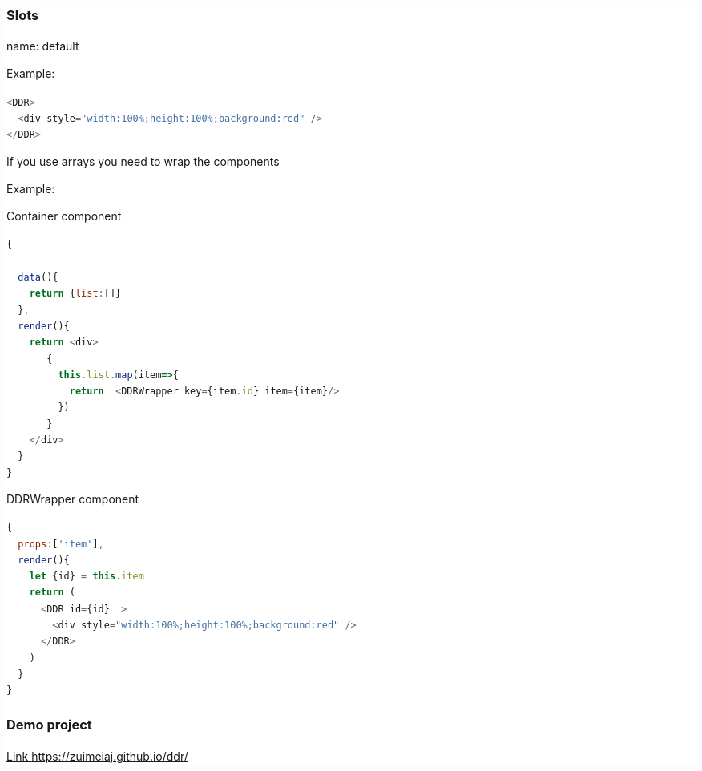### Slots

name: default

Example:

```js
<DDR>
  <div style="width:100%;height:100%;background:red" />
</DDR>
```

If you use arrays you need to wrap the components

Example:

Container component

```js
{

  data(){
    return {list:[]}
  },
  render(){
    return <div>
       {
         this.list.map(item=>{
           return  <DDRWrapper key={item.id} item={item}/>
         })
       }
    </div>
  }
}
```

DDRWrapper component

```js
{
  props:['item'],
  render(){
    let {id} = this.item
    return (
      <DDR id={id}  >
        <div style="width:100%;height:100%;background:red" />
      </DDR>
    )
  }
}
```

### Demo project

[ Link https://zuimeiaj.github.io/ddr/ ](https://zuimeiaj.github.io/ddr/)

